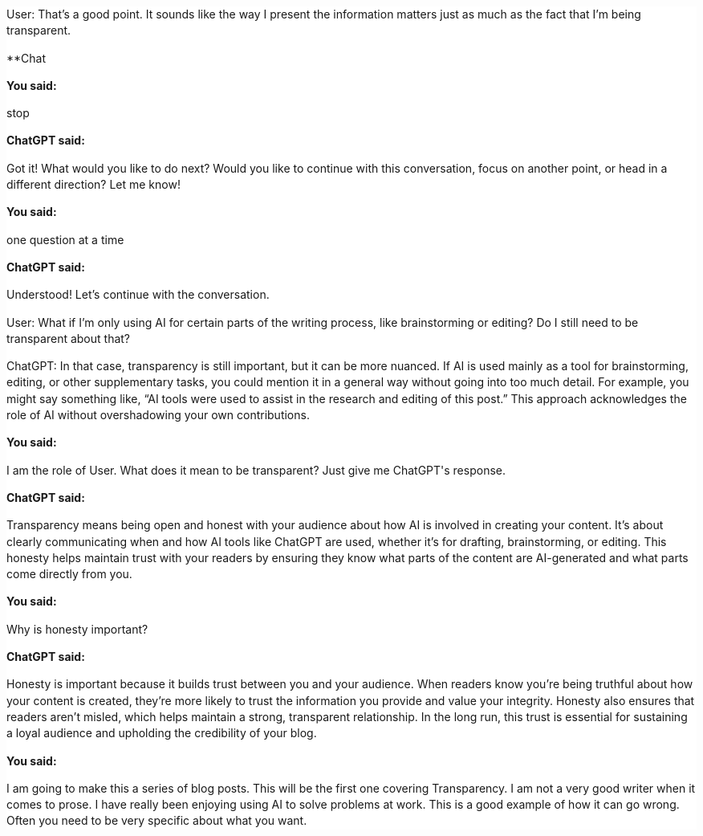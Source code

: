 User: That’s a good point. It sounds like the way I present the information matters just as much as the fact that I’m being transparent.

**Chat

**You said:**

stop

**ChatGPT said:**

Got it! What would you like to do next? Would you like to continue with this conversation, focus on another point, or head in a different direction? Let me know!

**You said:**

one question at a time
 
 **ChatGPT said:**

Understood! Let’s continue with the conversation.

User: What if I’m only using AI for certain parts of the writing process, like brainstorming or editing? Do I still need to be transparent about that?

ChatGPT: In that case, transparency is still important, but it can be more nuanced. If AI is used mainly as a tool for brainstorming, editing, or other supplementary tasks, you could mention it in a general way without going into too much detail. For example, you might say something like, “AI tools were used to assist in the research and editing of this post.” This approach acknowledges the role of AI without overshadowing your own contributions.

**You said:**

I am the role of User.  What does it mean to be transparent?  Just give me ChatGPT's response.

**ChatGPT said:**

Transparency means being open and honest with your audience about how AI is involved in creating your content. It’s about clearly communicating when and how AI tools like ChatGPT are used, whether it’s for drafting, brainstorming, or editing. This honesty helps maintain trust with your readers by ensuring they know what parts of the content are AI-generated and what parts come directly from you.

**You said:**

Why is honesty important?

**ChatGPT said:**

Honesty is important because it builds trust between you and your audience. When readers know you’re being truthful about how your content is created, they’re more likely to trust the information you provide and value your integrity. Honesty also ensures that readers aren’t misled, which helps maintain a strong, transparent relationship. In the long run, this trust is essential for sustaining a loyal audience and upholding the credibility of your blog.

**You said:**

I am going to make this a series of blog posts.  This will be the first one covering Transparency.  I am not a very good writer when it comes to prose.  I have really been enjoying using AI to solve problems at work.  This is a good example of how it can go wrong.  Often you need to be very specific about what you want.
